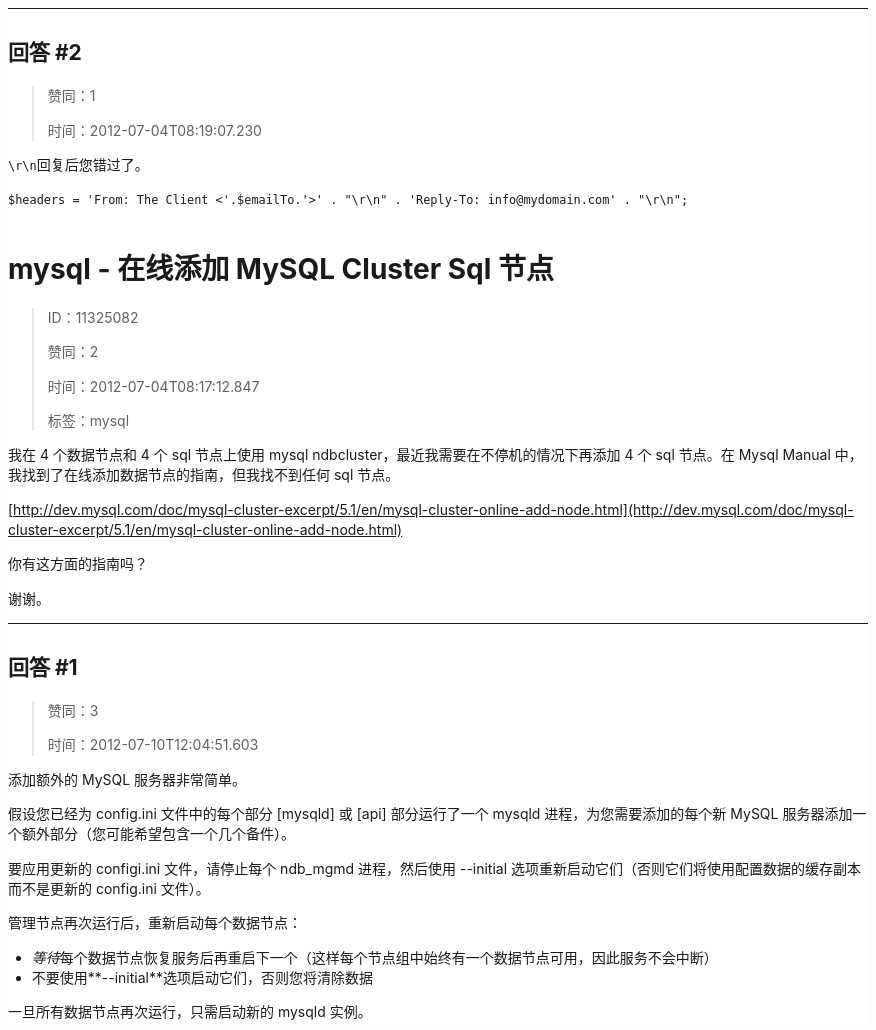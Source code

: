 * * *

## 回答 #2

> 赞同：1
> 
> 时间：2012-07-04T08:19:07.230

`\r\n`回复后您错过了。

```
$headers = 'From: The Client <'.$emailTo.'>' . "\r\n" . 'Reply-To: info@mydomain.com' . "\r\n"; 
```

# mysql - 在线添加 MySQL Cluster Sql 节点

> ID：11325082
> 
> 赞同：2
> 
> 时间：2012-07-04T08:17:12.847
> 
> 标签：mysql

我在 4 个数据节点和 4 个 sql 节点上使用 mysql ndbcluster，最近我需要在不停机的情况下再添加 4 个 sql 节点。在 Mysql Manual 中，我找到了在线添加数据节点的指南，但我找不到任何 sql 节点。

[http://dev.mysql.com/doc/mysql-cluster-excerpt/5.1/en/mysql-cluster-online-add-node.html](http://dev.mysql.com/doc/mysql-cluster-excerpt/5.1/en/mysql-cluster-online-add-node.html)

你有这方面的指南吗？

谢谢。

* * *

## 回答 #1

> 赞同：3
> 
> 时间：2012-07-10T12:04:51.603

添加额外的 MySQL 服务器非常简单。

假设您已经为 config.ini 文件中的每个部分 [mysqld] 或 [api] 部分运行了一个 mysqld 进程，为您需要添加的每个新 MySQL 服务器添加一个额外部分（您可能希望包含一个几个备件）。

要应用更新的 configi.ini 文件，请停止每个 ndb_mgmd 进程，然后使用 --initial 选项重新启动它们（否则它们将使用配置数据的缓存副本而不是更新的 config.ini 文件）。

管理节点再次运行后，重新启动每个数据节点：

*   *等待*每个数据节点恢复服务后再重启下一个（这样每个节点组中始终有一个数据节点可用，因此服务不会中断）
*   不要使用**--initial**选项启动它们，否则您将清除数据

一旦所有数据节点再次运行，只需启动新的 mysqld 实例。
